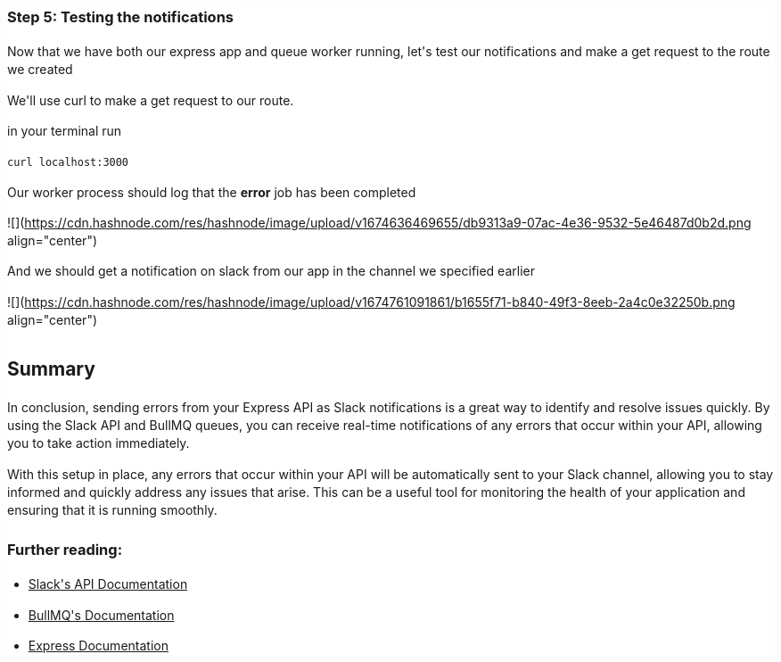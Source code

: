 ### Step 5: Testing the notifications

Now that we have both our express app and queue worker running, let's test our notifications and make a get request to the route we created

We'll use curl to make a get request to our route.

in your terminal run

```bash
curl localhost:3000
```

Our worker process should log that the **error** job has been completed

![](https://cdn.hashnode.com/res/hashnode/image/upload/v1674636469655/db9313a9-07ac-4e36-9532-5e46487d0b2d.png align="center")

And we should get a notification on slack from our app in the channel we specified earlier

![](https://cdn.hashnode.com/res/hashnode/image/upload/v1674761091861/b1655f71-b840-49f3-8eeb-2a4c0e32250b.png align="center")

## Summary

In conclusion, sending errors from your Express API as Slack notifications is a great way to identify and resolve issues quickly. By using the Slack API and BullMQ queues, you can receive real-time notifications of any errors that occur within your API, allowing you to take action immediately.

With this setup in place, any errors that occur within your API will be automatically sent to your Slack channel, allowing you to stay informed and quickly address any issues that arise. This can be a useful tool for monitoring the health of your application and ensuring that it is running smoothly.

### Further reading:

* [Slack's API Documentation](https://api.slack.com/messaging/webhooks)
    
* [BullMQ's Documentation](https://docs.bullmq.io/)
    
* [Express Documentation](https://expressjs.com/)